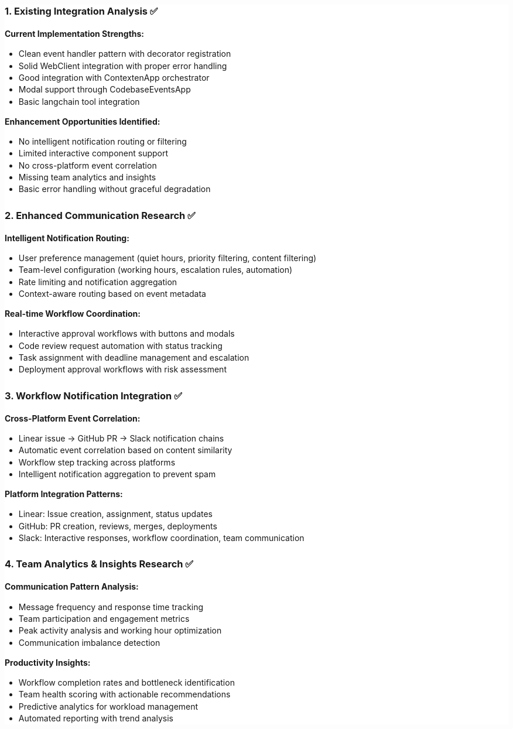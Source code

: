 ### 1. Existing Integration Analysis ✅

**Current Implementation Strengths:**
- Clean event handler pattern with decorator registration
- Solid WebClient integration with proper error handling
- Good integration with ContextenApp orchestrator
- Modal support through CodebaseEventsApp
- Basic langchain tool integration

**Enhancement Opportunities Identified:**
- No intelligent notification routing or filtering
- Limited interactive component support
- No cross-platform event correlation
- Missing team analytics and insights
- Basic error handling without graceful degradation

### 2. Enhanced Communication Research ✅

**Intelligent Notification Routing:**
- User preference management (quiet hours, priority filtering, content filtering)
- Team-level configuration (working hours, escalation rules, automation)
- Rate limiting and notification aggregation
- Context-aware routing based on event metadata

**Real-time Workflow Coordination:**
- Interactive approval workflows with buttons and modals
- Code review request automation with status tracking
- Task assignment with deadline management and escalation
- Deployment approval workflows with risk assessment

### 3. Workflow Notification Integration ✅

**Cross-Platform Event Correlation:**
- Linear issue → GitHub PR → Slack notification chains
- Automatic event correlation based on content similarity
- Workflow step tracking across platforms
- Intelligent notification aggregation to prevent spam

**Platform Integration Patterns:**
- Linear: Issue creation, assignment, status updates
- GitHub: PR creation, reviews, merges, deployments
- Slack: Interactive responses, workflow coordination, team communication

### 4. Team Analytics & Insights Research ✅

**Communication Pattern Analysis:**
- Message frequency and response time tracking
- Team participation and engagement metrics
- Peak activity analysis and working hour optimization
- Communication imbalance detection

**Productivity Insights:**
- Workflow completion rates and bottleneck identification
- Team health scoring with actionable recommendations
- Predictive analytics for workload management
- Automated reporting with trend analysis
